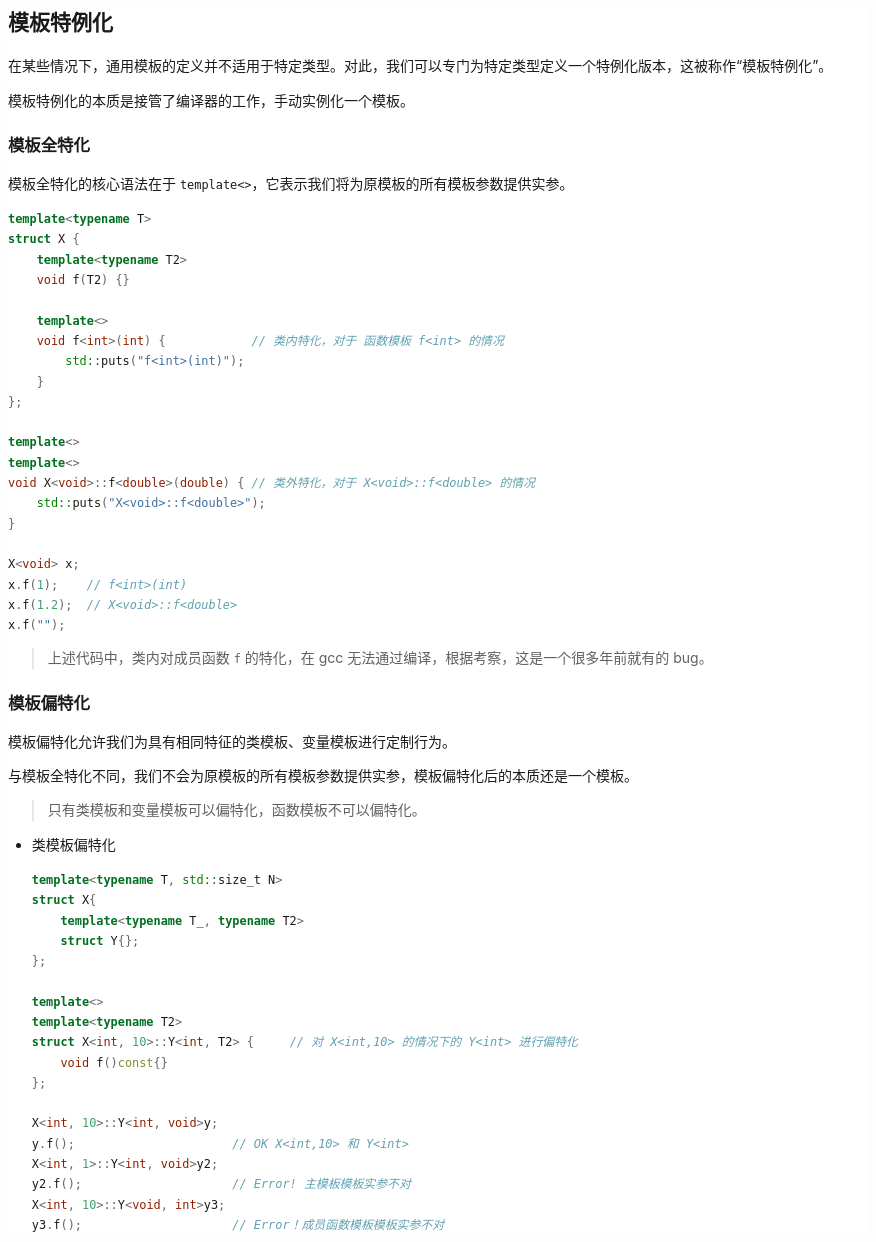 ## 模板特例化

在某些情况下，通用模板的定义并不适用于特定类型。对此，我们可以专门为特定类型定义一个特例化版本，这被称作“模板特例化”。

模板特例化的本质是接管了编译器的工作，手动实例化一个模板。

### 模板全特化

模板全特化的核心语法在于 `template<>`，它表示我们将为原模板的所有模板参数提供实参。

```cpp
template<typename T>
struct X {
    template<typename T2>
    void f(T2) {}

    template<>
    void f<int>(int) {            // 类内特化，对于 函数模板 f<int> 的情况
        std::puts("f<int>(int)"); 
    }
};

template<>
template<>
void X<void>::f<double>(double) { // 类外特化，对于 X<void>::f<double> 的情况
    std::puts("X<void>::f<double>");
}

X<void> x;
x.f(1);    // f<int>(int)
x.f(1.2);  // X<void>::f<double>
x.f("");
```

> 上述代码中，类内对成员函数 `f` 的特化，在 gcc 无法通过编译，根据考察，这是一个很多年前就有的 bug。

### 模板偏特化

模板偏特化允许我们为具有相同特征的类模板、变量模板进行定制行为。

与模板全特化不同，我们不会为原模板的所有模板参数提供实参，模板偏特化后的本质还是一个模板。

> 只有类模板和变量模板可以偏特化，函数模板不可以偏特化。

- 类模板偏特化

  ```cpp
  template<typename T, std::size_t N>
  struct X{
      template<typename T_, typename T2>
      struct Y{};
  };
  
  template<>
  template<typename T2>
  struct X<int, 10>::Y<int, T2> {     // 对 X<int,10> 的情况下的 Y<int> 进行偏特化
      void f()const{}
  };
  
  X<int, 10>::Y<int, void>y;
  y.f();                      // OK X<int,10> 和 Y<int> 
  X<int, 1>::Y<int, void>y2;
  y2.f();                     // Error! 主模板模板实参不对
  X<int, 10>::Y<void, int>y3;
  y3.f();                     // Error！成员函数模板模板实参不对
  ```
